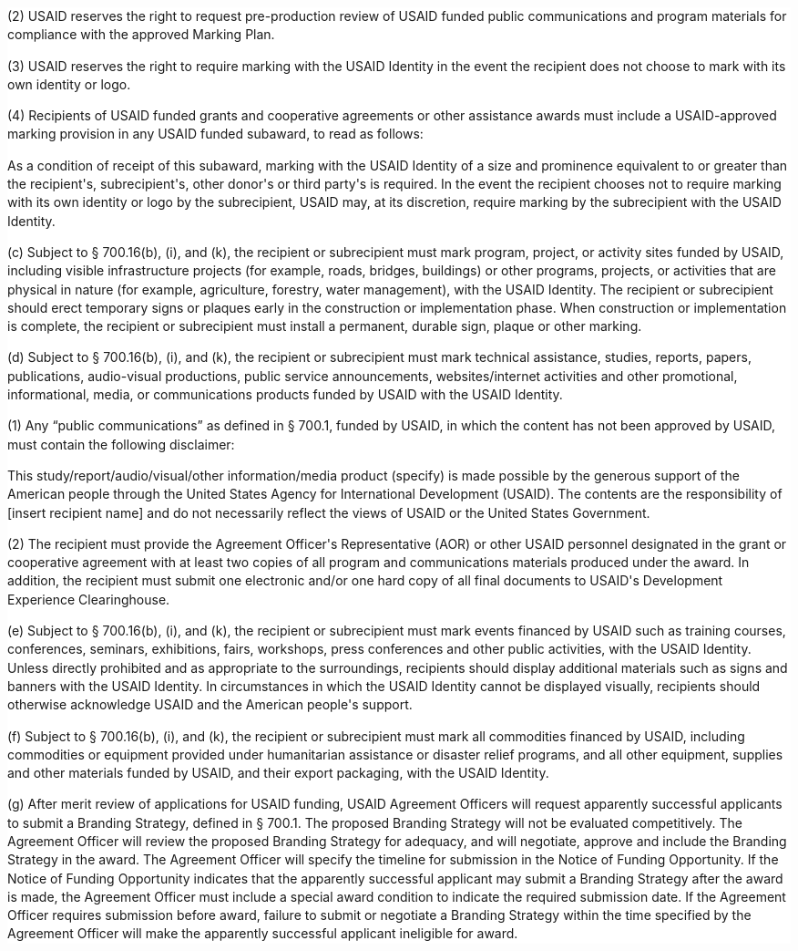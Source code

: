 (2) USAID reserves the right to request pre-production review of USAID funded public communications and program materials for compliance with the approved Marking Plan.

(3) USAID reserves the right to require marking with the USAID Identity in the event the recipient does not choose to mark with its own identity or logo.

(4) Recipients of USAID funded grants and cooperative agreements or other assistance awards must include a USAID-approved marking provision in any USAID funded subaward, to read as follows:

As a condition of receipt of this subaward, marking with the USAID Identity of a size and prominence equivalent to or greater than the recipient's, subrecipient's, other donor's or third party's is required. In the event the recipient chooses not to require marking with its own identity or logo by the subrecipient, USAID may, at its discretion, require marking by the subrecipient with the USAID Identity.

(c) Subject to § 700.16(b), (i), and (k), the recipient or subrecipient must mark program, project, or activity sites funded by USAID, including visible infrastructure projects (for example, roads, bridges, buildings) or other programs, projects, or activities that are physical in nature (for example, agriculture, forestry, water management), with the USAID Identity. The recipient or subrecipient should erect temporary signs or plaques early in the construction or implementation phase. When construction or implementation is complete, the recipient or subrecipient must install a permanent, durable sign, plaque or other marking.

(d) Subject to § 700.16(b), (i), and (k), the recipient or subrecipient must mark technical assistance, studies, reports, papers, publications, audio-visual productions, public service announcements, websites/internet activities and other promotional, informational, media, or communications products funded by USAID with the USAID Identity.

(1) Any “public communications” as defined in § 700.1, funded by USAID, in which the content has not been approved by USAID, must contain the following disclaimer:

This study/report/audio/visual/other information/media product (specify) is made possible by the generous support of the American people through the United States Agency for International Development (USAID). The contents are the responsibility of [insert recipient name] and do not necessarily reflect the views of USAID or the United States Government.

(2) The recipient must provide the Agreement Officer's Representative (AOR) or other USAID personnel designated in the grant or cooperative agreement with at least two copies of all program and communications materials produced under the award. In addition, the recipient must submit one electronic and/or one hard copy of all final documents to USAID's Development Experience Clearinghouse.

(e) Subject to § 700.16(b), (i), and (k), the recipient or subrecipient must mark events financed by USAID such as training courses, conferences, seminars, exhibitions, fairs, workshops, press conferences and other public activities, with the USAID Identity. Unless directly prohibited and as appropriate to the surroundings, recipients should display additional materials such as signs and banners with the USAID Identity. In circumstances in which the USAID Identity cannot be displayed visually, recipients should otherwise acknowledge USAID and the American people's support.

(f) Subject to § 700.16(b), (i), and (k), the recipient or subrecipient must mark all commodities financed by USAID, including commodities or equipment provided under humanitarian assistance or disaster relief programs, and all other equipment, supplies and other materials funded by USAID, and their export packaging, with the USAID Identity.

(g) After merit review of applications for USAID funding, USAID Agreement Officers will request apparently successful applicants to submit a Branding Strategy, defined in § 700.1. The proposed Branding Strategy will not be evaluated competitively. The Agreement Officer will review the proposed Branding Strategy for adequacy, and will negotiate, approve and include the Branding Strategy in the award. The Agreement Officer will specify the timeline for submission in the Notice of Funding Opportunity. If the Notice of Funding Opportunity indicates that the apparently successful applicant may submit a Branding Strategy after the award is made, the Agreement Officer must include a special award condition to indicate the required submission date. If the Agreement Officer requires submission before award, failure to submit or negotiate a Branding Strategy within the time specified by the Agreement Officer will make the apparently successful applicant ineligible for award.
